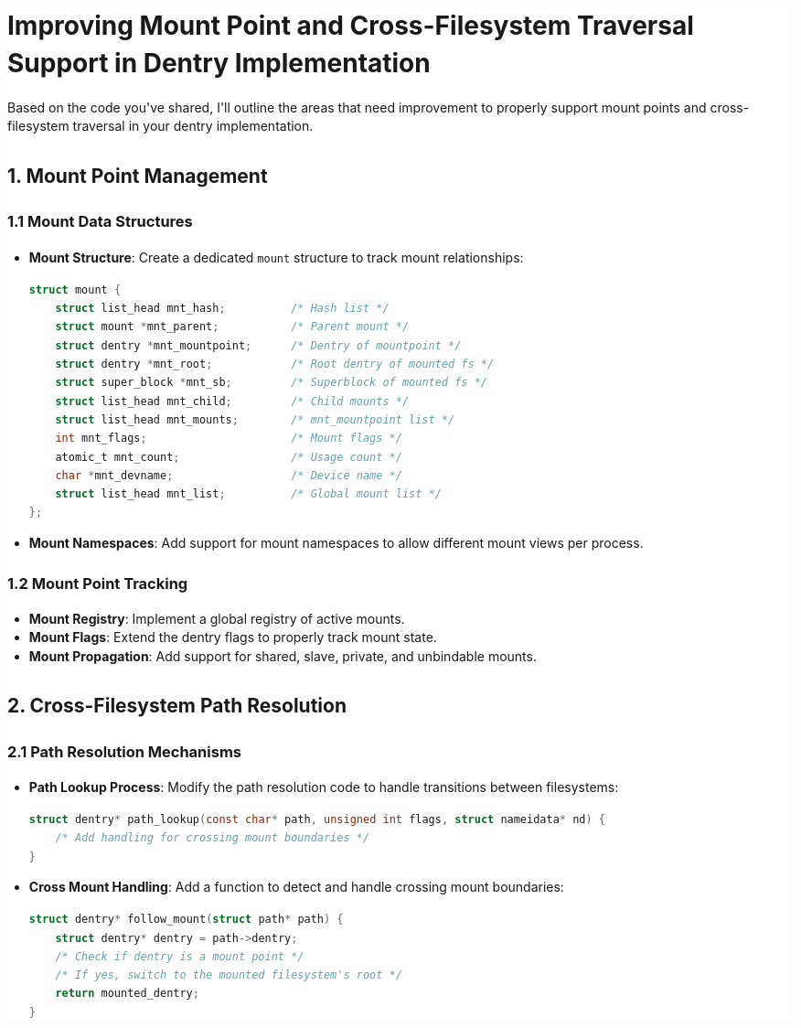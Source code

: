 # Improving Mount Point and Cross-Filesystem Traversal Support in Dentry Implementation

Based on the code you've shared, I'll outline the areas that need improvement to properly support mount points and cross-filesystem traversal in your dentry implementation.

## 1. Mount Point Management

### 1.1 Mount Data Structures
- **Mount Structure**: Create a dedicated `mount` structure to track mount relationships:
  ```c
  struct mount {
      struct list_head mnt_hash;          /* Hash list */
      struct mount *mnt_parent;           /* Parent mount */
      struct dentry *mnt_mountpoint;      /* Dentry of mountpoint */
      struct dentry *mnt_root;            /* Root dentry of mounted fs */
      struct super_block *mnt_sb;         /* Superblock of mounted fs */
      struct list_head mnt_child;         /* Child mounts */
      struct list_head mnt_mounts;        /* mnt_mountpoint list */
      int mnt_flags;                      /* Mount flags */
      atomic_t mnt_count;                 /* Usage count */
      char *mnt_devname;                  /* Device name */
      struct list_head mnt_list;          /* Global mount list */
  };
  ```

- **Mount Namespaces**: Add support for mount namespaces to allow different mount views per process.

### 1.2 Mount Point Tracking
- **Mount Registry**: Implement a global registry of active mounts.
- **Mount Flags**: Extend the dentry flags to properly track mount state.
- **Mount Propagation**: Add support for shared, slave, private, and unbindable mounts.

## 2. Cross-Filesystem Path Resolution

### 2.1 Path Resolution Mechanisms
- **Path Lookup Process**: Modify the path resolution code to handle transitions between filesystems:
  ```c
  struct dentry* path_lookup(const char* path, unsigned int flags, struct nameidata* nd) {
      /* Add handling for crossing mount boundaries */
  }
  ```

- **Cross Mount Handling**: Add a function to detect and handle crossing mount boundaries:
  ```c
  struct dentry* follow_mount(struct path* path) {
      struct dentry* dentry = path->dentry;
      /* Check if dentry is a mount point */
      /* If yes, switch to the mounted filesystem's root */
      return mounted_dentry;
  }
  ```
